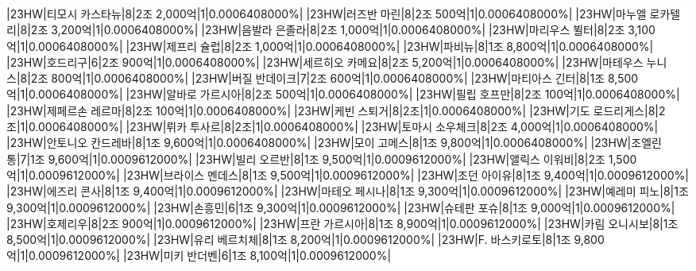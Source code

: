 |23HW|티모시 카스타뉴|8|2조 2,000억|1|0.0006408000%|
|23HW|러즈반 마린|8|2조 500억|1|0.0006408000%|
|23HW|마누엘 로카텔리|8|2조 3,200억|1|0.0006408000%|
|23HW|음발라 은졸라|8|2조 1,000억|1|0.0006408000%|
|23HW|마리우스 뷜터|8|2조 3,100억|1|0.0006408000%|
|23HW|제프리 슐럽|8|2조 1,000억|1|0.0006408000%|
|23HW|파비뉴|8|1조 8,800억|1|0.0006408000%|
|23HW|호드리구|6|2조 900억|1|0.0006408000%|
|23HW|세르히오 카메요|8|2조 5,200억|1|0.0006408000%|
|23HW|마테우스 누니스|8|2조 800억|1|0.0006408000%|
|23HW|버질 반데이크|7|2조 600억|1|0.0006408000%|
|23HW|마티아스 긴터|8|1조 8,500억|1|0.0006408000%|
|23HW|알바로 가르시아|8|2조 500억|1|0.0006408000%|
|23HW|필립 호프만|8|2조 100억|1|0.0006408000%|
|23HW|제페르손 레르마|8|2조 100억|1|0.0006408000%|
|23HW|케빈 스퇴거|8|2조|1|0.0006408000%|
|23HW|기도 로드리게스|8|2조|1|0.0006408000%|
|23HW|뤼카 투사르|8|2조|1|0.0006408000%|
|23HW|토마시 소우체크|8|2조 4,000억|1|0.0006408000%|
|23HW|안토니오 칸드레바|8|1조 9,600억|1|0.0006408000%|
|23HW|모이 고메스|8|1조 9,800억|1|0.0006408000%|
|23HW|조엘린통|7|1조 9,600억|1|0.0009612000%|
|23HW|빌리 오르반|8|1조 9,500억|1|0.0009612000%|
|23HW|앨릭스 이워비|8|2조 1,500억|1|0.0009612000%|
|23HW|브라이스 멘데스|8|1조 9,500억|1|0.0009612000%|
|23HW|조던 아이유|8|1조 9,400억|1|0.0009612000%|
|23HW|에즈리 콘사|8|1조 9,400억|1|0.0009612000%|
|23HW|마테오 페시나|8|1조 9,300억|1|0.0009612000%|
|23HW|예레미 피노|8|1조 9,300억|1|0.0009612000%|
|23HW|손흥민|6|1조 9,300억|1|0.0009612000%|
|23HW|슈테판 포슈|8|1조 9,000억|1|0.0009612000%|
|23HW|호제리우|8|2조 900억|1|0.0009612000%|
|23HW|프란 가르시아|8|1조 8,900억|1|0.0009612000%|
|23HW|카림 오니시보|8|1조 8,500억|1|0.0009612000%|
|23HW|유리 베르치체|8|1조 8,200억|1|0.0009612000%|
|23HW|F. 바스키로토|8|1조 9,800억|1|0.0009612000%|
|23HW|미키 반더벤|6|1조 8,100억|1|0.0009612000%|